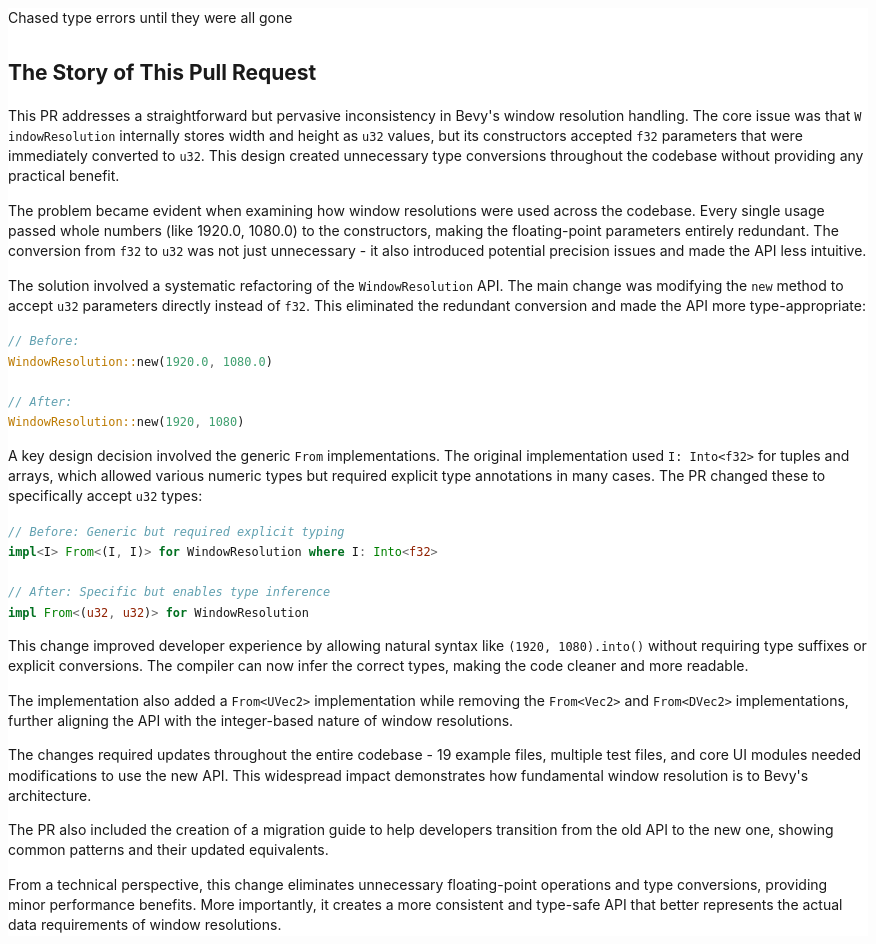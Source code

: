 Chased type errors until they were all gone

## The Story of This Pull Request

This PR addresses a straightforward but pervasive inconsistency in Bevy's window resolution handling. The core issue was that `WindowResolution` internally stores width and height as `u32` values, but its constructors accepted `f32` parameters that were immediately converted to `u32`. This design created unnecessary type conversions throughout the codebase without providing any practical benefit.

The problem became evident when examining how window resolutions were used across the codebase. Every single usage passed whole numbers (like 1920.0, 1080.0) to the constructors, making the floating-point parameters entirely redundant. The conversion from `f32` to `u32` was not just unnecessary - it also introduced potential precision issues and made the API less intuitive.

The solution involved a systematic refactoring of the `WindowResolution` API. The main change was modifying the `new` method to accept `u32` parameters directly instead of `f32`. This eliminated the redundant conversion and made the API more type-appropriate:

```rust
// Before:
WindowResolution::new(1920.0, 1080.0)

// After:
WindowResolution::new(1920, 1080)
```

A key design decision involved the generic `From` implementations. The original implementation used `I: Into<f32>` for tuples and arrays, which allowed various numeric types but required explicit type annotations in many cases. The PR changed these to specifically accept `u32` types:

```rust
// Before: Generic but required explicit typing
impl<I> From<(I, I)> for WindowResolution where I: Into<f32>

// After: Specific but enables type inference
impl From<(u32, u32)> for WindowResolution
```

This change improved developer experience by allowing natural syntax like `(1920, 1080).into()` without requiring type suffixes or explicit conversions. The compiler can now infer the correct types, making the code cleaner and more readable.

The implementation also added a `From<UVec2>` implementation while removing the `From<Vec2>` and `From<DVec2>` implementations, further aligning the API with the integer-based nature of window resolutions.

The changes required updates throughout the entire codebase - 19 example files, multiple test files, and core UI modules needed modifications to use the new API. This widespread impact demonstrates how fundamental window resolution is to Bevy's architecture.

The PR also included the creation of a migration guide to help developers transition from the old API to the new one, showing common patterns and their updated equivalents.

From a technical perspective, this change eliminates unnecessary floating-point operations and type conversions, providing minor performance benefits. More importantly, it creates a more consistent and type-safe API that better represents the actual data requirements of window resolutions.
